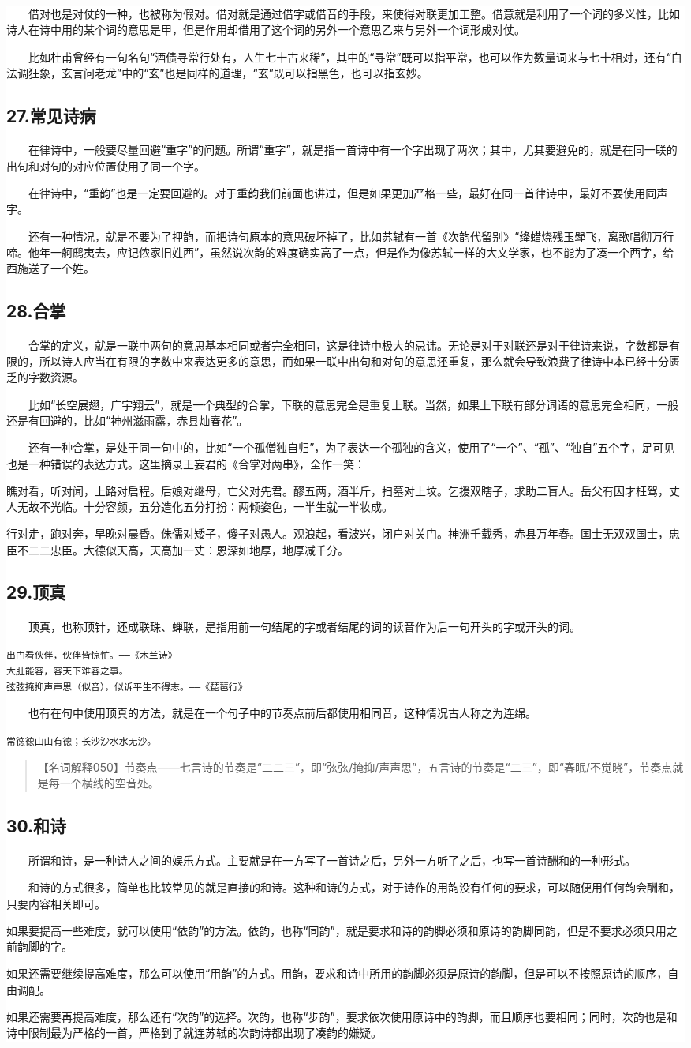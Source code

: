 　　借对也是对仗的一种，也被称为假对。借对就是通过借字或借音的手段，来使得对联更加工整。借意就是利用了一个词的多义性，比如诗人在诗中用的某个词的意思是甲，但是作用却借用了这个词的另外一个意思乙来与另外一个词形成对仗。

　　比如杜甫曾经有一句名句“酒债寻常行处有，人生七十古来稀”，其中的“寻常”既可以指平常，也可以作为数量词来与七十相对，还有“白法调狂象，玄言问老龙”中的“玄”也是同样的道理，“玄”既可以指黑色，也可以指玄妙。

## 27.常见诗病

　　在律诗中，一般要尽量回避“重字”的问题。所谓“重字”，就是指一首诗中有一个字出现了两次；其中，尤其要避免的，就是在同一联的出句和对句的对应位置使用了同一个字。

　　在律诗中，“重韵”也是一定要回避的。对于重韵我们前面也讲过，但是如果更加严格一些，最好在同一首律诗中，最好不要使用同声字。

　　还有一种情况，就是不要为了押韵，而把诗句原本的意思破坏掉了，比如苏轼有一首《次韵代留别》“绛蜡烧残玉斝飞，离歌唱彻万行啼。他年一舸鸱夷去，应记侬家旧姓西”，虽然说次韵的难度确实高了一点，但是作为像苏轼一样的大文学家，也不能为了凑一个西字，给西施送了一个姓。

## 28.合掌

　　合掌的定义，就是一联中两句的意思基本相同或者完全相同，这是律诗中极大的忌讳。无论是对于对联还是对于律诗来说，字数都是有限的，所以诗人应当在有限的字数中来表达更多的意思，而如果一联中出句和对句的意思还重复，那么就会导致浪费了律诗中本已经十分匮乏的字数资源。

　　比如“长空展翅，广宇翔云”，就是一个典型的合掌，下联的意思完全是重复上联。当然，如果上下联有部分词语的意思完全相同，一般还是有回避的，比如“神州滋雨露，赤县灿春花”。

　　还有一种合掌，是处于同一句中的，比如“一个孤僧独自归”，为了表达一个孤独的含义，使用了“一个”、“孤”、“独自”五个字，足可见也是一种错误的表达方式。这里摘录王妄君的《合掌对两串》，全作一笑：

瞧对看，听对闻，上路对启程。后娘对继母，亡父对先君。醪五两，酒半斤，扫墓对上坟。乞援双瞎子，求助二盲人。岳父有因才枉驾，丈人无故不光临。十分容颜，五分造化五分打扮：两倾姿色，一半生就一半妆成。

行对走，跑对奔，早晚对晨昏。侏儒对矮子，傻子对愚人。观浪起，看波兴，闭户对关门。神洲千载秀，赤县万年春。国士无双双国士，忠臣不二二忠臣。大德似天高，天高加一丈：恩深如地厚，地厚减千分。

## 29.顶真

　　顶真，也称顶针，还成联珠、蝉联，是指用前一句结尾的字或者结尾的词的读音作为后一句开头的字或开头的词。

```
出门看伙伴，伙伴皆惊忙。——《木兰诗》
大肚能容，容天下难容之事。
弦弦掩抑声声思（似音），似诉平生不得志。——《琵琶行》
```

　　也有在句中使用顶真的方法，就是在一个句子中的节奏点前后都使用相同音，这种情况古人称之为连绵。

```
常德德山山有德；长沙沙水水无沙。
```

> 【名词解释050】节奏点——七言诗的节奏是“二二三”，即“弦弦/掩抑/声声思”，五言诗的节奏是“二三”，即“春眠/不觉晓”，节奏点就是每一个横线的空音处。

## 30.和诗

　　所谓和诗，是一种诗人之间的娱乐方式。主要就是在一方写了一首诗之后，另外一方听了之后，也写一首诗酬和的一种形式。

　　和诗的方式很多，简单也比较常见的就是直接的和诗。这种和诗的方式，对于诗作的用韵没有任何的要求，可以随便用任何韵会酬和，只要内容相关即可。

如果要提高一些难度，就可以使用“依韵”的方法。依韵，也称“同韵”，就是要求和诗的韵脚必须和原诗的韵脚同韵，但是不要求必须只用之前韵脚的字。

如果还需要继续提高难度，那么可以使用“用韵”的方式。用韵，要求和诗中所用的韵脚必须是原诗的韵脚，但是可以不按照原诗的顺序，自由调配。

如果还需要再提高难度，那么还有“次韵”的选择。次韵，也称“步韵”，要求依次使用原诗中的韵脚，而且顺序也要相同；同时，次韵也是和诗中限制最为严格的一首，严格到了就连苏轼的次韵诗都出现了凑韵的嫌疑。
